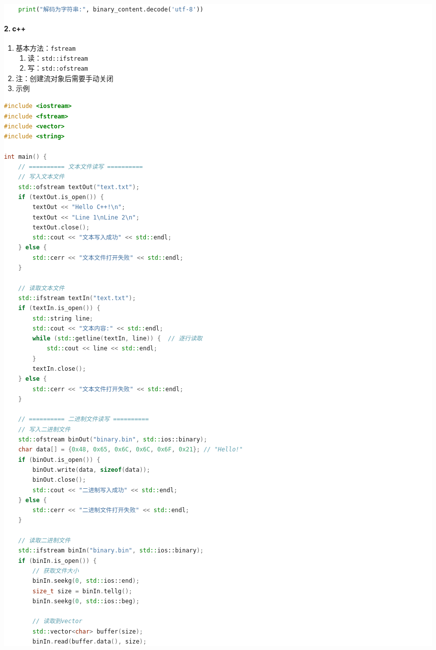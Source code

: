 ```python
    print("解码为字符串:", binary_content.decode('utf-8'))
```
#### 2. c++
1. 基本方法：```fstream```
    1. 读：```std::ifstream```
    1. 写：```std::ofstream```
1. 注：创建流对象后需要手动关闭
1. 示例
```c++
#include <iostream>
#include <fstream>
#include <vector>
#include <string>

int main() {
    // ========== 文本文件读写 ==========
    // 写入文本文件
    std::ofstream textOut("text.txt");
    if (textOut.is_open()) {
        textOut << "Hello C++!\n";
        textOut << "Line 1\nLine 2\n";
        textOut.close();
        std::cout << "文本写入成功" << std::endl;
    } else {
        std::cerr << "文本文件打开失败" << std::endl;
    }

    // 读取文本文件
    std::ifstream textIn("text.txt");
    if (textIn.is_open()) {
        std::string line;
        std::cout << "文本内容:" << std::endl;
        while (std::getline(textIn, line)) {  // 逐行读取
            std::cout << line << std::endl;
        }
        textIn.close();
    } else {
        std::cerr << "文本文件打开失败" << std::endl;
    }

    // ========== 二进制文件读写 ==========
    // 写入二进制文件
    std::ofstream binOut("binary.bin", std::ios::binary);
    char data[] = {0x48, 0x65, 0x6C, 0x6C, 0x6F, 0x21}; // "Hello!"
    if (binOut.is_open()) {
        binOut.write(data, sizeof(data));
        binOut.close();
        std::cout << "二进制写入成功" << std::endl;
    } else {
        std::cerr << "二进制文件打开失败" << std::endl;
    }

    // 读取二进制文件
    std::ifstream binIn("binary.bin", std::ios::binary);
    if (binIn.is_open()) {
        // 获取文件大小
        binIn.seekg(0, std::ios::end);
        size_t size = binIn.tellg();
        binIn.seekg(0, std::ios::beg);

        // 读取到vector
        std::vector<char> buffer(size);
        binIn.read(buffer.data(), size);
```